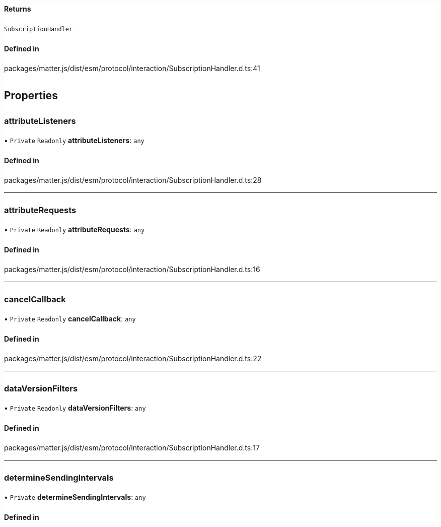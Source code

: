 #### Returns

[`SubscriptionHandler`](exports_interaction.SubscriptionHandler.md)

#### Defined in

packages/matter.js/dist/esm/protocol/interaction/SubscriptionHandler.d.ts:41

## Properties

### attributeListeners

• `Private` `Readonly` **attributeListeners**: `any`

#### Defined in

packages/matter.js/dist/esm/protocol/interaction/SubscriptionHandler.d.ts:28

___

### attributeRequests

• `Private` `Readonly` **attributeRequests**: `any`

#### Defined in

packages/matter.js/dist/esm/protocol/interaction/SubscriptionHandler.d.ts:16

___

### cancelCallback

• `Private` `Readonly` **cancelCallback**: `any`

#### Defined in

packages/matter.js/dist/esm/protocol/interaction/SubscriptionHandler.d.ts:22

___

### dataVersionFilters

• `Private` `Readonly` **dataVersionFilters**: `any`

#### Defined in

packages/matter.js/dist/esm/protocol/interaction/SubscriptionHandler.d.ts:17

___

### determineSendingIntervals

• `Private` **determineSendingIntervals**: `any`

#### Defined in
